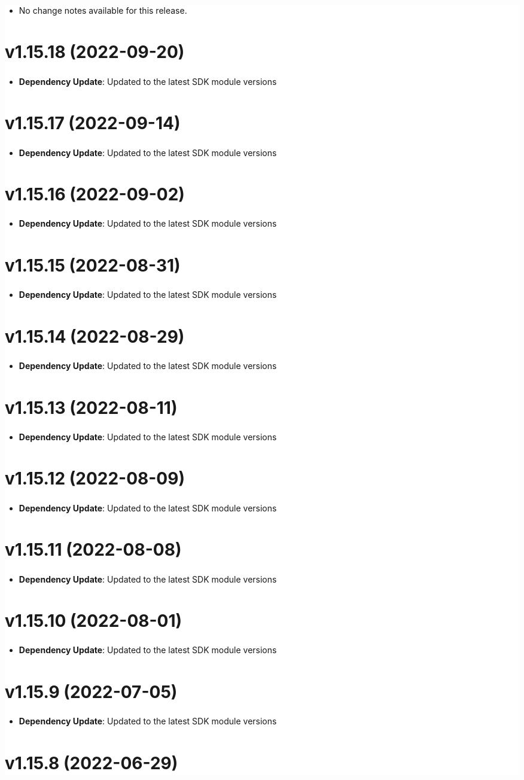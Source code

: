 * No change notes available for this release.

# v1.15.18 (2022-09-20)

* **Dependency Update**: Updated to the latest SDK module versions

# v1.15.17 (2022-09-14)

* **Dependency Update**: Updated to the latest SDK module versions

# v1.15.16 (2022-09-02)

* **Dependency Update**: Updated to the latest SDK module versions

# v1.15.15 (2022-08-31)

* **Dependency Update**: Updated to the latest SDK module versions

# v1.15.14 (2022-08-29)

* **Dependency Update**: Updated to the latest SDK module versions

# v1.15.13 (2022-08-11)

* **Dependency Update**: Updated to the latest SDK module versions

# v1.15.12 (2022-08-09)

* **Dependency Update**: Updated to the latest SDK module versions

# v1.15.11 (2022-08-08)

* **Dependency Update**: Updated to the latest SDK module versions

# v1.15.10 (2022-08-01)

* **Dependency Update**: Updated to the latest SDK module versions

# v1.15.9 (2022-07-05)

* **Dependency Update**: Updated to the latest SDK module versions

# v1.15.8 (2022-06-29)
